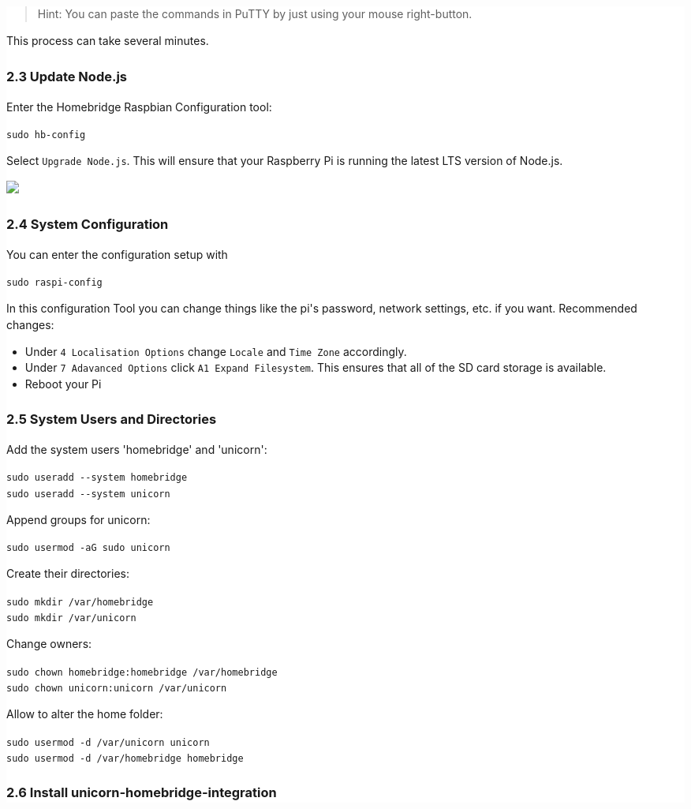 > Hint: You can paste the commands in PuTTY by just using your mouse right-button.

This process can take several minutes.

### 2.3 Update Node.js

Enter the Homebridge Raspbian Configuration tool:

    sudo hb-config
    
Select `Upgrade Node.js`. 
This will ensure that your Raspberry Pi is running the latest LTS version of Node.js.

![](https://user-images.githubusercontent.com/3979615/74602581-4b17fd00-50fe-11ea-8684-c03eaa42d27d.png)

### 2.4 System Configuration

You can enter the configuration setup with
   
    sudo raspi-config
    
In this configuration Tool you can change things like the pi's password, network settings, etc. if you want.
Recommended changes:
* Under `4 Localisation Options` change `Locale` and `Time Zone` accordingly.
* Under `7 Adavanced Options` click `A1 Expand Filesystem`. This ensures that all of the SD card storage is available.     
* Reboot your Pi

    
### 2.5 System Users and Directories

Add the system users 'homebridge' and 'unicorn':

    sudo useradd --system homebridge
    sudo useradd --system unicorn

Append groups for unicorn:

    sudo usermod -aG sudo unicorn
    
Create their directories:

    sudo mkdir /var/homebridge
    sudo mkdir /var/unicorn
    
Change owners:

    sudo chown homebridge:homebridge /var/homebridge
    sudo chown unicorn:unicorn /var/unicorn
    
Allow to alter the home folder:

    sudo usermod -d /var/unicorn unicorn
    sudo usermod -d /var/homebridge homebridge
    
### 2.6 Install unicorn-homebridge-integration

